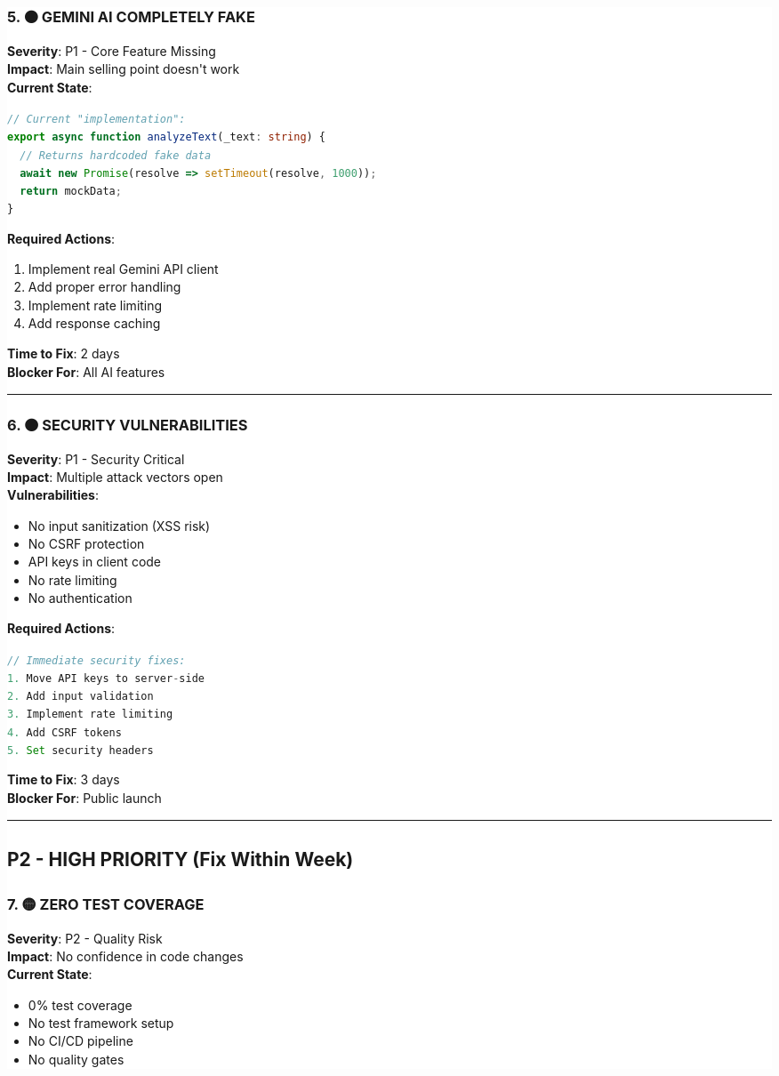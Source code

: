 
### 5. 🟠 GEMINI AI COMPLETELY FAKE
**Severity**: P1 - Core Feature Missing  
**Impact**: Main selling point doesn't work  
**Current State**:
```typescript
// Current "implementation":
export async function analyzeText(_text: string) {
  // Returns hardcoded fake data
  await new Promise(resolve => setTimeout(resolve, 1000));
  return mockData;
}
```

**Required Actions**:
1. Implement real Gemini API client
2. Add proper error handling
3. Implement rate limiting
4. Add response caching

**Time to Fix**: 2 days  
**Blocker For**: All AI features

---

### 6. 🟠 SECURITY VULNERABILITIES
**Severity**: P1 - Security Critical  
**Impact**: Multiple attack vectors open  
**Vulnerabilities**:
- No input sanitization (XSS risk)
- No CSRF protection
- API keys in client code
- No rate limiting
- No authentication

**Required Actions**:
```typescript
// Immediate security fixes:
1. Move API keys to server-side
2. Add input validation
3. Implement rate limiting
4. Add CSRF tokens
5. Set security headers
```

**Time to Fix**: 3 days  
**Blocker For**: Public launch

---

## P2 - HIGH PRIORITY (Fix Within Week)

### 7. 🟡 ZERO TEST COVERAGE
**Severity**: P2 - Quality Risk  
**Impact**: No confidence in code changes  
**Current State**:
- 0% test coverage
- No test framework setup
- No CI/CD pipeline
- No quality gates
